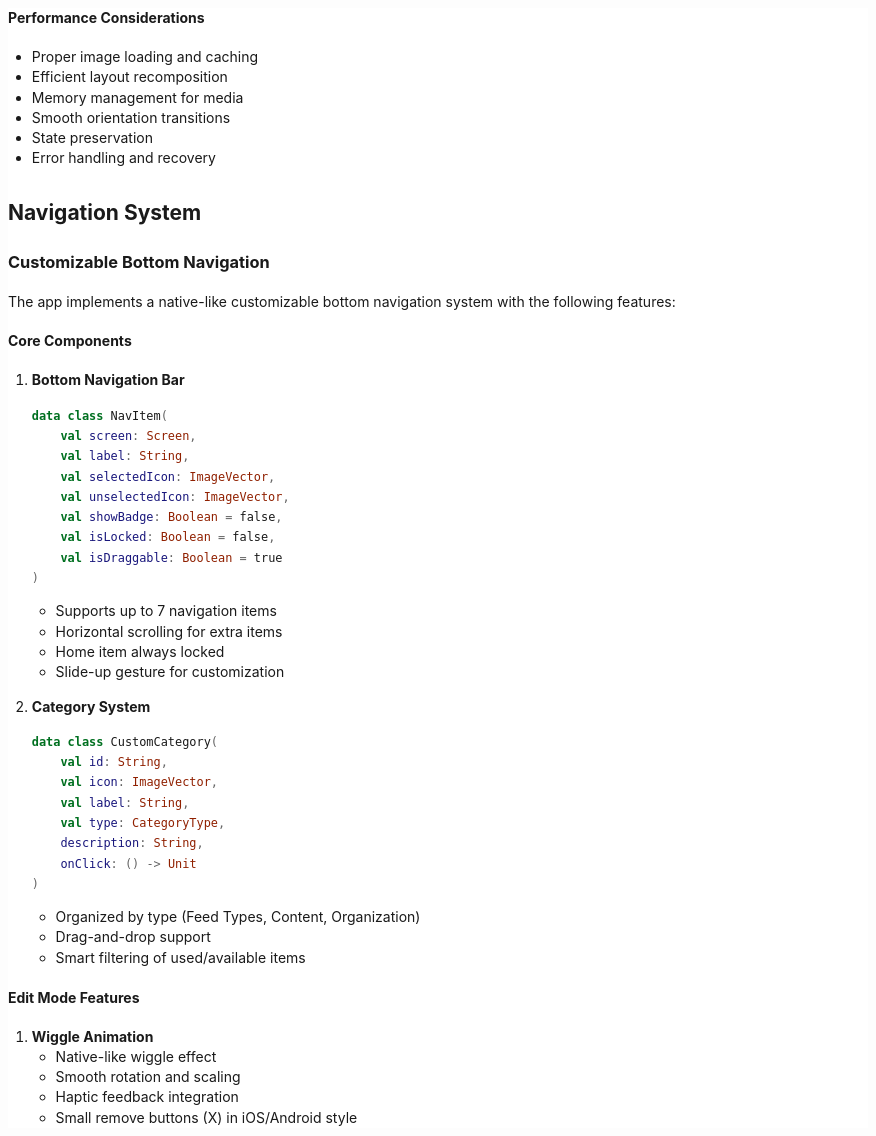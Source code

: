 #### Performance Considerations
- Proper image loading and caching
- Efficient layout recomposition
- Memory management for media
- Smooth orientation transitions
- State preservation
- Error handling and recovery

## Navigation System

### Customizable Bottom Navigation
The app implements a native-like customizable bottom navigation system with the following features:

#### Core Components
1. **Bottom Navigation Bar**
   ```kotlin
   data class NavItem(
       val screen: Screen,
       val label: String,
       val selectedIcon: ImageVector,
       val unselectedIcon: ImageVector,
       val showBadge: Boolean = false,
       val isLocked: Boolean = false,
       val isDraggable: Boolean = true
   )
   ```
   - Supports up to 7 navigation items
   - Horizontal scrolling for extra items
   - Home item always locked
   - Slide-up gesture for customization

2. **Category System**
   ```kotlin
   data class CustomCategory(
       val id: String,
       val icon: ImageVector,
       val label: String,
       val type: CategoryType,
       description: String,
       onClick: () -> Unit
   )
   ```
   - Organized by type (Feed Types, Content, Organization)
   - Drag-and-drop support
   - Smart filtering of used/available items

#### Edit Mode Features
1. **Wiggle Animation**
   - Native-like wiggle effect
   - Smooth rotation and scaling
   - Haptic feedback integration
   - Small remove buttons (X) in iOS/Android style
